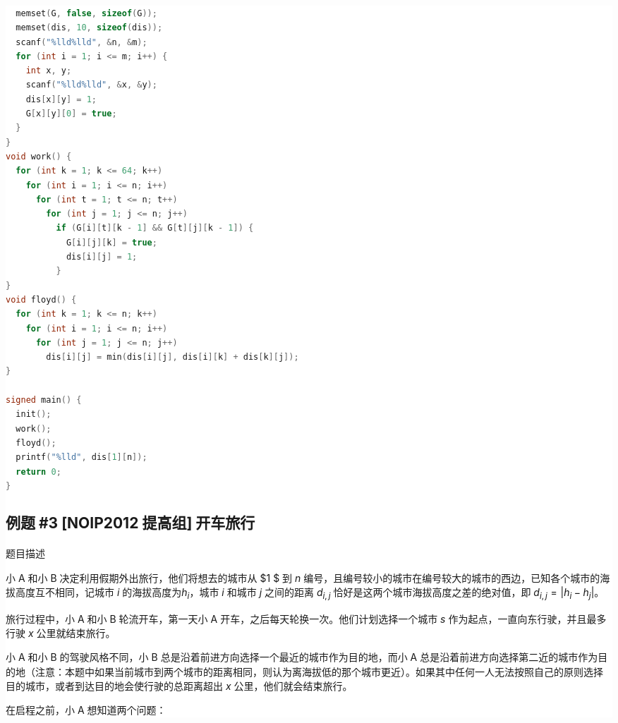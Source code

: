 ```C++
  memset(G, false, sizeof(G));
  memset(dis, 10, sizeof(dis));
  scanf("%lld%lld", &n, &m);
  for (int i = 1; i <= m; i++) {
    int x, y;
    scanf("%lld%lld", &x, &y);
    dis[x][y] = 1;
    G[x][y][0] = true;
  }
}
void work() {
  for (int k = 1; k <= 64; k++)
    for (int i = 1; i <= n; i++)
      for (int t = 1; t <= n; t++)
        for (int j = 1; j <= n; j++)
          if (G[i][t][k - 1] && G[t][j][k - 1]) {
            G[i][j][k] = true;
            dis[i][j] = 1;
          }
}
void floyd() {
  for (int k = 1; k <= n; k++)
    for (int i = 1; i <= n; i++)
      for (int j = 1; j <= n; j++)
        dis[i][j] = min(dis[i][j], dis[i][k] + dis[k][j]);
}

signed main() {
  init();
  work();
  floyd();
  printf("%lld", dis[1][n]);
  return 0;
}

```

## 例题 #3 [NOIP2012 提高组] 开车旅行

题目描述

小 $\text{A}$ 和小 $\text{B}$ 决定利用假期外出旅行，他们将想去的城市从 $1 $ 到 $n$ 编号，且编号较小的城市在编号较大的城市的西边，已知各个城市的海拔高度互不相同，记城市 $i$ 的海拔高度为$h_i$，城市 $i$ 和城市 $j$ 之间的距离 $d_{i,j}$ 恰好是这两个城市海拔高度之差的绝对值，即 $d_{i,j}=|h_i-h_j|$。

旅行过程中，小 $\text{A}$ 和小 $\text{B}$ 轮流开车，第一天小 $\text{A}$ 开车，之后每天轮换一次。他们计划选择一个城市 $s$ 作为起点，一直向东行驶，并且最多行驶 $x$ 公里就结束旅行。

小 $\text{A}$ 和小 $\text{B}$ 的驾驶风格不同，小 $\text{B}$ 总是沿着前进方向选择一个最近的城市作为目的地，而小 $\text{A}$ 总是沿着前进方向选择第二近的城市作为目的地（注意：本题中如果当前城市到两个城市的距离相同，则认为离海拔低的那个城市更近）。如果其中任何一人无法按照自己的原则选择目的城市，或者到达目的地会使行驶的总距离超出 $x$ 公里，他们就会结束旅行。

在启程之前，小 $\text{A}$ 想知道两个问题：
